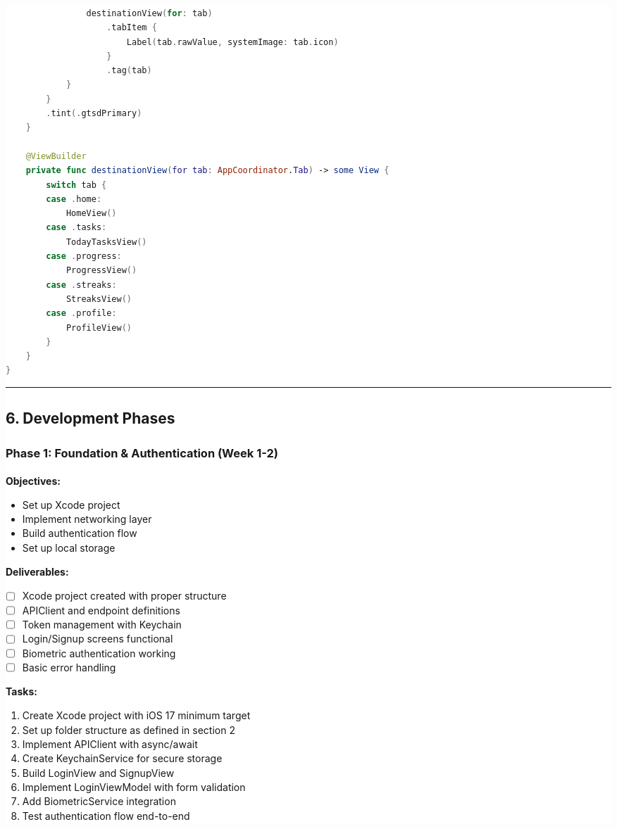 ```swift
                destinationView(for: tab)
                    .tabItem {
                        Label(tab.rawValue, systemImage: tab.icon)
                    }
                    .tag(tab)
            }
        }
        .tint(.gtsdPrimary)
    }

    @ViewBuilder
    private func destinationView(for tab: AppCoordinator.Tab) -> some View {
        switch tab {
        case .home:
            HomeView()
        case .tasks:
            TodayTasksView()
        case .progress:
            ProgressView()
        case .streaks:
            StreaksView()
        case .profile:
            ProfileView()
        }
    }
}
```

---

## 6. Development Phases

### Phase 1: Foundation & Authentication (Week 1-2)

**Objectives:**

- Set up Xcode project
- Implement networking layer
- Build authentication flow
- Set up local storage

**Deliverables:**

- [ ] Xcode project created with proper structure
- [ ] APIClient and endpoint definitions
- [ ] Token management with Keychain
- [ ] Login/Signup screens functional
- [ ] Biometric authentication working
- [ ] Basic error handling

**Tasks:**

1. Create Xcode project with iOS 17 minimum target
2. Set up folder structure as defined in section 2
3. Implement APIClient with async/await
4. Create KeychainService for secure storage
5. Build LoginView and SignupView
6. Implement LoginViewModel with form validation
7. Add BiometricService integration
8. Test authentication flow end-to-end
